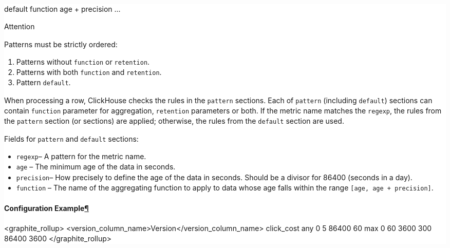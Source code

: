default
function
age + precision
...

Attention

Patterns must be strictly ordered:

1.  Patterns without `function` or `retention`.
2.  Patterns with both `function` and `retention`.
3.  Pattern `default`.

When processing a row, ClickHouse checks the rules in the `pattern` sections. Each of `pattern` (including `default`) sections can contain `function` parameter for aggregation, `retention` parameters or both. If the metric name matches the `regexp`, the rules from the `pattern` section (or sections) are applied; otherwise, the rules from the `default` section are used.

Fields for `pattern` and `default` sections:

- `regexp`– A pattern for the metric name.
- `age` – The minimum age of the data in seconds.
- `precision`– How precisely to define the age of the data in seconds. Should be a divisor for 86400 (seconds in a day).
- `function` – The name of the aggregating function to apply to data whose age falls within the range `[age, age + precision]`.

#### Configuration Example[¶](https://clickhouse.yandex/docs/zh/single/#configuration-example "Permanent link")

<graphite_rollup>
<version_column_name>Version</version_column_name>
<pattern>
<regexp>click_cost</regexp>
<function>any</function>
<retention>
<age>0</age>
<precision>5</precision>
</retention>
<retention>
<age>86400</age>
<precision>60</precision>
</retention>
</pattern>
<default>
<function>max</function>
<retention>
<age>0</age>
<precision>60</precision>
</retention>
<retention>
<age>3600</age>
<precision>300</precision>
</retention>
<retention>
<age>86400</age>
<precision>3600</precision>
</retention>
</default>
</graphite_rollup>
